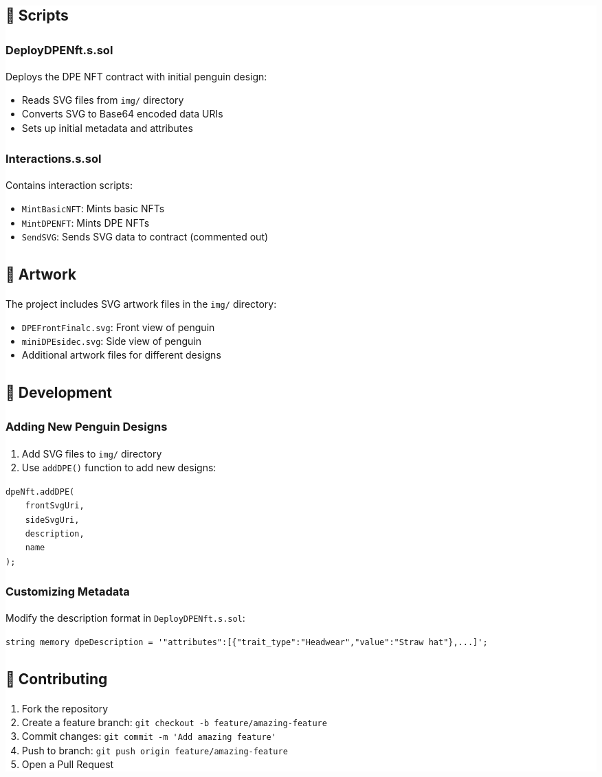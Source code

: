 ## 📜 Scripts

### DeployDPENft.s.sol
Deploys the DPE NFT contract with initial penguin design:
- Reads SVG files from `img/` directory
- Converts SVG to Base64 encoded data URIs
- Sets up initial metadata and attributes

### Interactions.s.sol
Contains interaction scripts:
- `MintBasicNFT`: Mints basic NFTs
- `MintDPENFT`: Mints DPE NFTs
- `SendSVG`: Sends SVG data to contract (commented out)

## 🎨 Artwork

The project includes SVG artwork files in the `img/` directory:
- `DPEFrontFinalc.svg`: Front view of penguin
- `miniDPEsidec.svg`: Side view of penguin
- Additional artwork files for different designs

## 🔧 Development

### Adding New Penguin Designs
1. Add SVG files to `img/` directory
2. Use `addDPE()` function to add new designs:
```solidity
dpeNft.addDPE(
    frontSvgUri,
    sideSvgUri,
    description,
    name
);
```

### Customizing Metadata
Modify the description format in `DeployDPENft.s.sol`:
```solidity
string memory dpeDescription = '"attributes":[{"trait_type":"Headwear","value":"Straw hat"},...]';
```

## 🤝 Contributing

1. Fork the repository
2. Create a feature branch: `git checkout -b feature/amazing-feature`
3. Commit changes: `git commit -m 'Add amazing feature'`
4. Push to branch: `git push origin feature/amazing-feature`
5. Open a Pull Request
